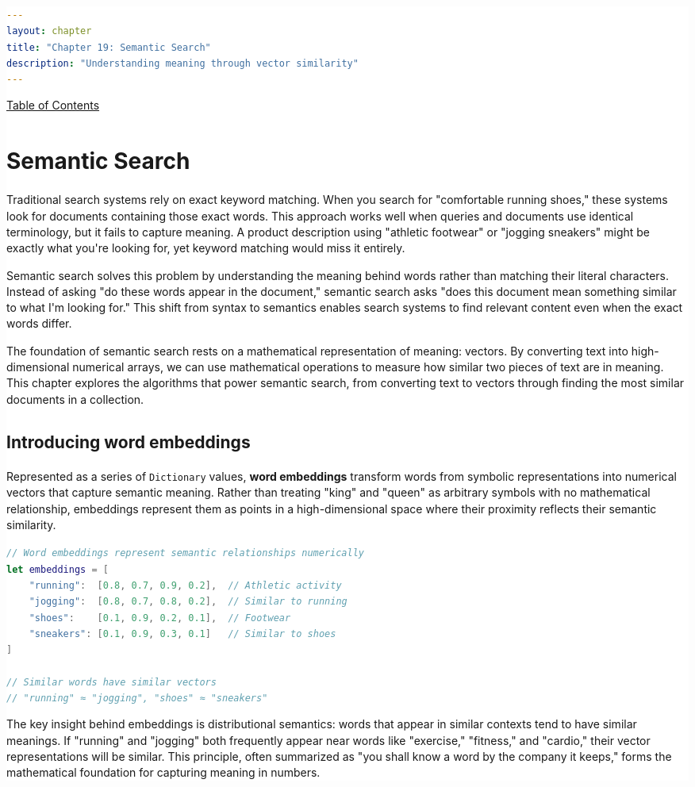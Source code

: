 ```yaml
---
layout: chapter
title: "Chapter 19: Semantic Search"
description: "Understanding meaning through vector similarity"
---
```


<div class="top-nav">
  <a href="index">Table of Contents</a>
</div>

# Semantic Search

Traditional search systems rely on exact keyword matching. When you search for "comfortable running shoes," these systems look for documents containing those exact words. This approach works well when queries and documents use identical terminology, but it fails to capture meaning. A product description using "athletic footwear" or "jogging sneakers" might be exactly what you're looking for, yet keyword matching would miss it entirely.

Semantic search solves this problem by understanding the meaning behind words rather than matching their literal characters. Instead of asking "do these words appear in the document," semantic search asks "does this document mean something similar to what I'm looking for." This shift from syntax to semantics enables search systems to find relevant content even when the exact words differ.

The foundation of semantic search rests on a mathematical representation of meaning: vectors. By converting text into high-dimensional numerical arrays, we can use mathematical operations to measure how similar two pieces of text are in meaning. This chapter explores the algorithms that power semantic search, from converting text to vectors through finding the most similar documents in a collection.

## Introducing word embeddings

Represented as a series of `Dictionary` values, **word embeddings** transform words from symbolic representations into numerical vectors that capture semantic meaning. Rather than treating "king" and "queen" as arbitrary symbols with no mathematical relationship, embeddings represent them as points in a high-dimensional space where their proximity reflects their semantic similarity.

```swift
// Word embeddings represent semantic relationships numerically
let embeddings = [
    "running":  [0.8, 0.7, 0.9, 0.2],  // Athletic activity
    "jogging":  [0.8, 0.7, 0.8, 0.2],  // Similar to running
    "shoes":    [0.1, 0.9, 0.2, 0.1],  // Footwear
    "sneakers": [0.1, 0.9, 0.3, 0.1]   // Similar to shoes
]

// Similar words have similar vectors
// "running" ≈ "jogging", "shoes" ≈ "sneakers"
```

The key insight behind embeddings is distributional semantics: words that appear in similar contexts tend to have similar meanings. If "running" and "jogging" both frequently appear near words like "exercise," "fitness," and "cardio," their vector representations will be similar. This principle, often summarized as "you shall know a word by the company it keeps," forms the mathematical foundation for capturing meaning in numbers.
